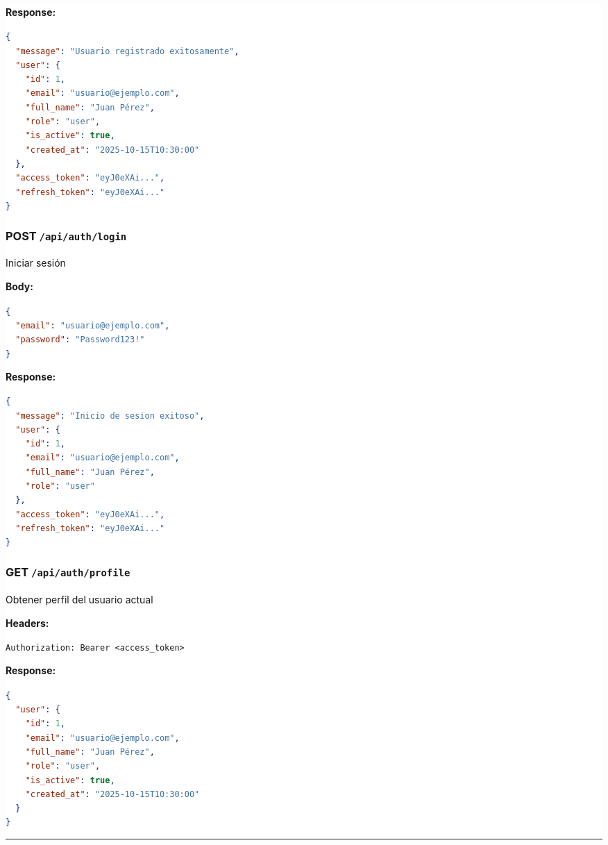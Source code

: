 **Response:**
```json
{
  "message": "Usuario registrado exitosamente",
  "user": {
    "id": 1,
    "email": "usuario@ejemplo.com",
    "full_name": "Juan Pérez",
    "role": "user",
    "is_active": true,
    "created_at": "2025-10-15T10:30:00"
  },
  "access_token": "eyJ0eXAi...",
  "refresh_token": "eyJ0eXAi..."
}
```

### POST `/api/auth/login`
Iniciar sesión

**Body:**
```json
{
  "email": "usuario@ejemplo.com",
  "password": "Password123!"
}
```

**Response:**
```json
{
  "message": "Inicio de sesion exitoso",
  "user": {
    "id": 1,
    "email": "usuario@ejemplo.com",
    "full_name": "Juan Pérez",
    "role": "user"
  },
  "access_token": "eyJ0eXAi...",
  "refresh_token": "eyJ0eXAi..."
}
```

### GET `/api/auth/profile`
Obtener perfil del usuario actual

**Headers:**
```
Authorization: Bearer <access_token>
```

**Response:**
```json
{
  "user": {
    "id": 1,
    "email": "usuario@ejemplo.com",
    "full_name": "Juan Pérez",
    "role": "user",
    "is_active": true,
    "created_at": "2025-10-15T10:30:00"
  }
}
```

---